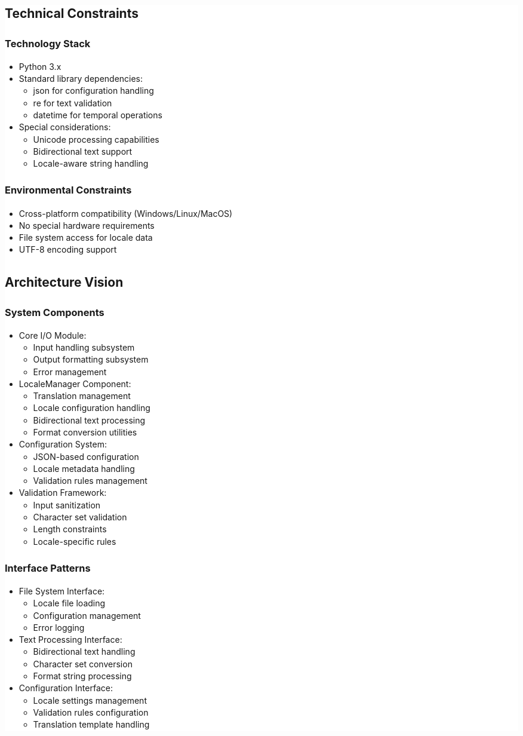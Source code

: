 ## Technical Constraints
### Technology Stack
- Python 3.x
- Standard library dependencies:
  * json for configuration handling
  * re for text validation
  * datetime for temporal operations
- Special considerations:
  * Unicode processing capabilities
  * Bidirectional text support
  * Locale-aware string handling

### Environmental Constraints
- Cross-platform compatibility (Windows/Linux/MacOS)
- No special hardware requirements
- File system access for locale data
- UTF-8 encoding support

## Architecture Vision
### System Components
- Core I/O Module:
  * Input handling subsystem
  * Output formatting subsystem
  * Error management
- LocaleManager Component:
  * Translation management
  * Locale configuration handling
  * Bidirectional text processing
  * Format conversion utilities
- Configuration System:
  * JSON-based configuration
  * Locale metadata handling
  * Validation rules management
- Validation Framework:
  * Input sanitization
  * Character set validation
  * Length constraints
  * Locale-specific rules

### Interface Patterns
- File System Interface:
  * Locale file loading
  * Configuration management
  * Error logging
- Text Processing Interface:
  * Bidirectional text handling
  * Character set conversion
  * Format string processing
- Configuration Interface:
  * Locale settings management
  * Validation rules configuration
  * Translation template handling
